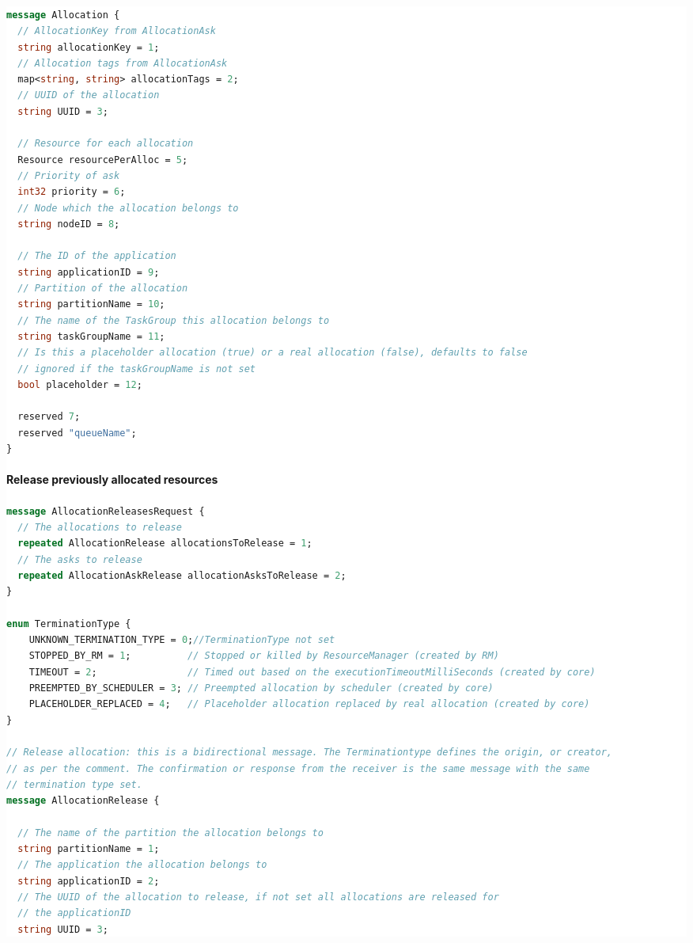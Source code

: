 ```protobuf
message Allocation {
  // AllocationKey from AllocationAsk
  string allocationKey = 1;
  // Allocation tags from AllocationAsk
  map<string, string> allocationTags = 2;
  // UUID of the allocation
  string UUID = 3;
  
  // Resource for each allocation
  Resource resourcePerAlloc = 5;
  // Priority of ask
  int32 priority = 6;
  // Node which the allocation belongs to
  string nodeID = 8;
  
  // The ID of the application
  string applicationID = 9;
  // Partition of the allocation
  string partitionName = 10;
  // The name of the TaskGroup this allocation belongs to
  string taskGroupName = 11;
  // Is this a placeholder allocation (true) or a real allocation (false), defaults to false
  // ignored if the taskGroupName is not set
  bool placeholder = 12;
  
  reserved 7;
  reserved "queueName";
}
```

#### Release previously allocated resources

```protobuf
message AllocationReleasesRequest {
  // The allocations to release
  repeated AllocationRelease allocationsToRelease = 1;
  // The asks to release
  repeated AllocationAskRelease allocationAsksToRelease = 2;
}

enum TerminationType {
    UNKNOWN_TERMINATION_TYPE = 0;//TerminationType not set
    STOPPED_BY_RM = 1;          // Stopped or killed by ResourceManager (created by RM)
    TIMEOUT = 2;                // Timed out based on the executionTimeoutMilliSeconds (created by core)
    PREEMPTED_BY_SCHEDULER = 3; // Preempted allocation by scheduler (created by core)
    PLACEHOLDER_REPLACED = 4;   // Placeholder allocation replaced by real allocation (created by core)
}

// Release allocation: this is a bidirectional message. The Terminationtype defines the origin, or creator,
// as per the comment. The confirmation or response from the receiver is the same message with the same
// termination type set.
message AllocationRelease {

  // The name of the partition the allocation belongs to
  string partitionName = 1;
  // The application the allocation belongs to
  string applicationID = 2;
  // The UUID of the allocation to release, if not set all allocations are released for
  // the applicationID
  string UUID = 3;
```